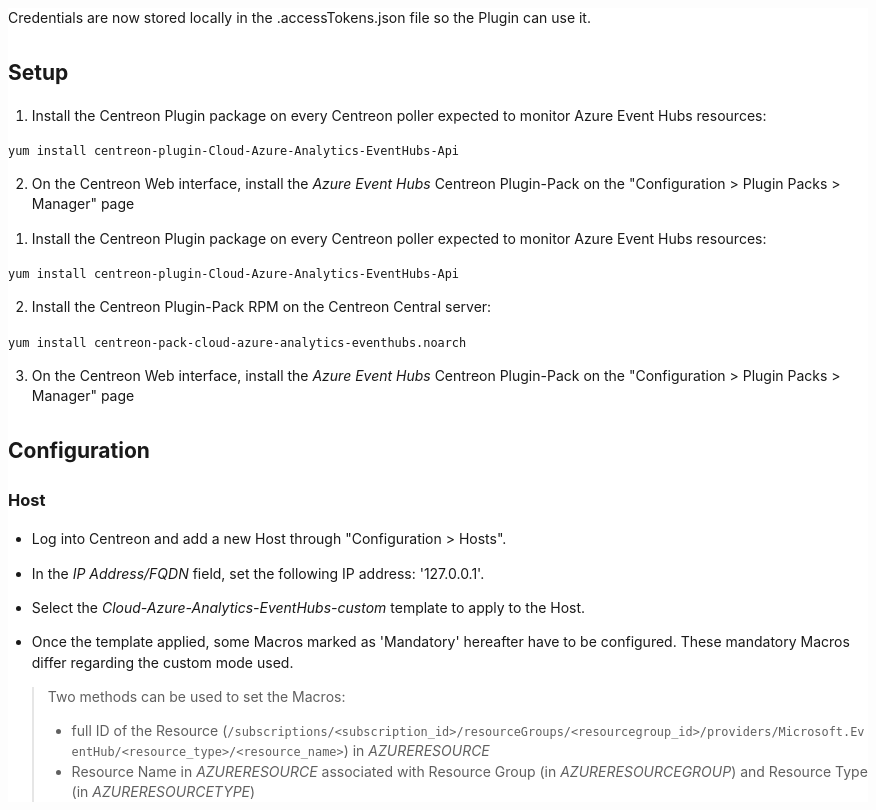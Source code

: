 Credentials are now stored locally in the .accessTokens.json file so the Plugin 
can use it. 

</TabItem>
</Tabs>

## Setup 

<Tabs groupId="sync">
<TabItem value="Online License" label="Online License">

1. Install the Centreon Plugin package on every Centreon poller expected to monitor Azure Event Hubs resources:

```bash
yum install centreon-plugin-Cloud-Azure-Analytics-EventHubs-Api
```

2. On the Centreon Web interface, install the *Azure Event Hubs* Centreon Plugin-Pack on the "Configuration > Plugin Packs > Manager" page

</TabItem>
<TabItem value="Offline License" label="Offline License">

1. Install the Centreon Plugin package on every Centreon poller expected to monitor Azure Event Hubs resources:

```bash
yum install centreon-plugin-Cloud-Azure-Analytics-EventHubs-Api
```

2. Install the Centreon Plugin-Pack RPM on the Centreon Central server:

```bash
yum install centreon-pack-cloud-azure-analytics-eventhubs.noarch
```

3. On the Centreon Web interface, install the *Azure Event Hubs* Centreon Plugin-Pack on the "Configuration > Plugin Packs > Manager" page

</TabItem>
</Tabs>

## Configuration

### Host

* Log into Centreon and add a new Host through "Configuration > Hosts".
* In the *IP Address/FQDN* field, set the following IP address: '127.0.0.1'.

* Select the *Cloud-Azure-Analytics-EventHubs-custom* template to apply to the Host.
* Once the template applied, some Macros marked as 'Mandatory' hereafter have to be configured.
These mandatory Macros differ regarding the custom mode used.

> Two methods can be used to set the Macros:
> * full ID of the Resource (```/subscriptions/<subscription_id>/resourceGroups/<resourcegroup_id>/providers/Microsoft.EventHub/<resource_type>/<resource_name>```)
in *AZURERESOURCE*
> * Resource Name in *AZURERESOURCE* associated with Resource Group (in *AZURERESOURCEGROUP*) and Resource Type (in *AZURERESOURCETYPE*)

